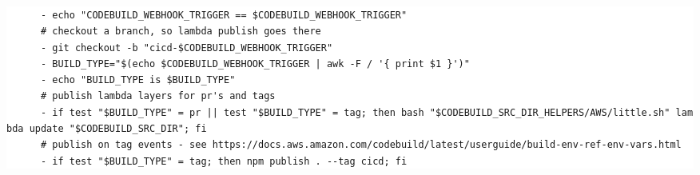 ```
      - echo "CODEBUILD_WEBHOOK_TRIGGER == $CODEBUILD_WEBHOOK_TRIGGER"
      # checkout a branch, so lambda publish goes there
      - git checkout -b "cicd-$CODEBUILD_WEBHOOK_TRIGGER"
      - BUILD_TYPE="$(echo $CODEBUILD_WEBHOOK_TRIGGER | awk -F / '{ print $1 }')"
      - echo "BUILD_TYPE is $BUILD_TYPE"
      # publish lambda layers for pr's and tags
      - if test "$BUILD_TYPE" = pr || test "$BUILD_TYPE" = tag; then bash "$CODEBUILD_SRC_DIR_HELPERS/AWS/little.sh" lambda update "$CODEBUILD_SRC_DIR"; fi
      # publish on tag events - see https://docs.aws.amazon.com/codebuild/latest/userguide/build-env-ref-env-vars.html
      - if test "$BUILD_TYPE" = tag; then npm publish . --tag cicd; fi
```